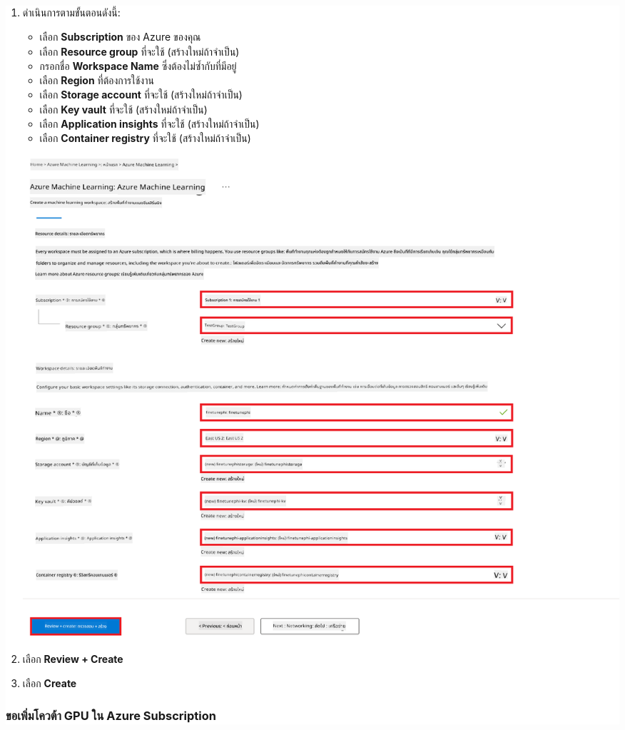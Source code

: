 1. ดำเนินการตามขั้นตอนดังนี้:

    - เลือก **Subscription** ของ Azure ของคุณ
    - เลือก **Resource group** ที่จะใช้ (สร้างใหม่ถ้าจำเป็น)
    - กรอกชื่อ **Workspace Name** ซึ่งต้องไม่ซ้ำกับที่มีอยู่
    - เลือก **Region** ที่ต้องการใช้งาน
    - เลือก **Storage account** ที่จะใช้ (สร้างใหม่ถ้าจำเป็น)
    - เลือก **Key vault** ที่จะใช้ (สร้างใหม่ถ้าจำเป็น)
    - เลือก **Application insights** ที่จะใช้ (สร้างใหม่ถ้าจำเป็น)
    - เลือก **Container registry** ที่จะใช้ (สร้างใหม่ถ้าจำเป็น)

    ![Fill AZML.](../../../../../../translated_images/01-03-fill-AZML.730a5177757bbebb141b9e8c16f31834e82e831275bd9faad0b70343f46255de.th.png)

1. เลือก **Review + Create**

1. เลือก **Create**

### ขอเพิ่มโควต้า GPU ใน Azure Subscription
